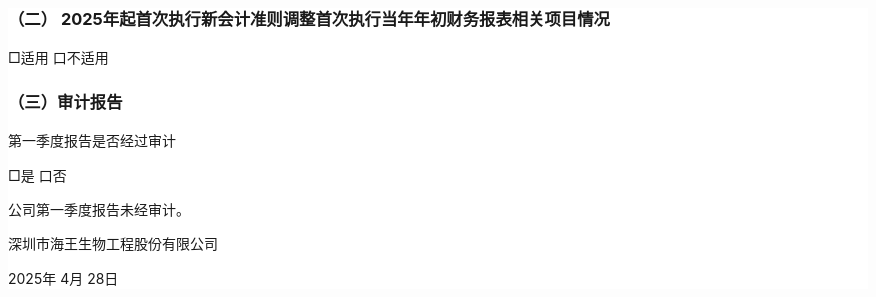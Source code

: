 ### （二） 2025年起首次执行新会计准则调整首次执行当年年初财务报表相关项目情况  

□适用 口不适用  

### （三）审计报告  

第一季度报告是否经过审计  

□是 口否  

公司第一季度报告未经审计。  

深圳市海王生物工程股份有限公司  

2025年 4月 28日  

